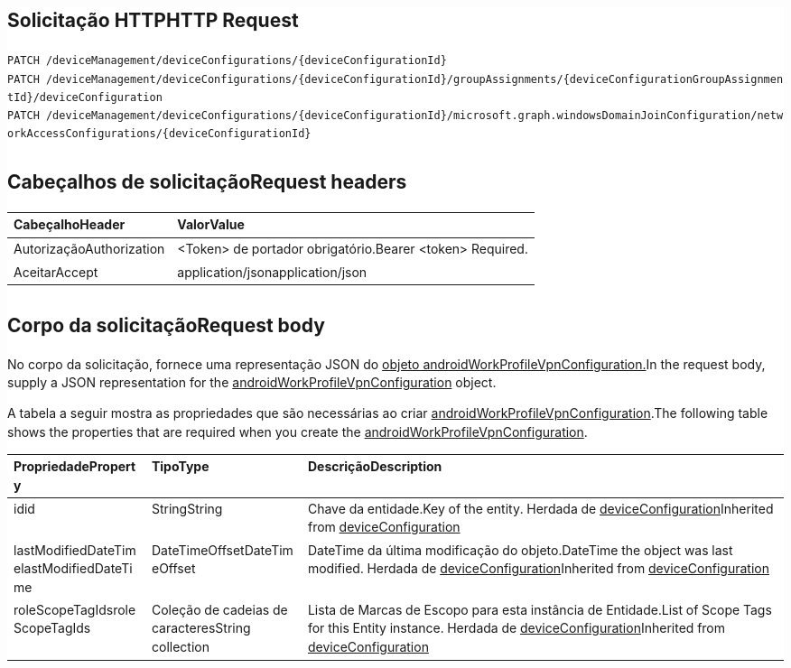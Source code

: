 ## <a name="http-request"></a><span data-ttu-id="550fc-119">Solicitação HTTP</span><span class="sxs-lookup"><span data-stu-id="550fc-119">HTTP Request</span></span>

``` http
PATCH /deviceManagement/deviceConfigurations/{deviceConfigurationId}
PATCH /deviceManagement/deviceConfigurations/{deviceConfigurationId}/groupAssignments/{deviceConfigurationGroupAssignmentId}/deviceConfiguration
PATCH /deviceManagement/deviceConfigurations/{deviceConfigurationId}/microsoft.graph.windowsDomainJoinConfiguration/networkAccessConfigurations/{deviceConfigurationId}
```

## <a name="request-headers"></a><span data-ttu-id="550fc-120">Cabeçalhos de solicitação</span><span class="sxs-lookup"><span data-stu-id="550fc-120">Request headers</span></span>
|<span data-ttu-id="550fc-121">Cabeçalho</span><span class="sxs-lookup"><span data-stu-id="550fc-121">Header</span></span>|<span data-ttu-id="550fc-122">Valor</span><span class="sxs-lookup"><span data-stu-id="550fc-122">Value</span></span>|
|:---|:---|
|<span data-ttu-id="550fc-123">Autorização</span><span class="sxs-lookup"><span data-stu-id="550fc-123">Authorization</span></span>|<span data-ttu-id="550fc-124">&lt;Token&gt; de portador obrigatório.</span><span class="sxs-lookup"><span data-stu-id="550fc-124">Bearer &lt;token&gt; Required.</span></span>|
|<span data-ttu-id="550fc-125">Aceitar</span><span class="sxs-lookup"><span data-stu-id="550fc-125">Accept</span></span>|<span data-ttu-id="550fc-126">application/json</span><span class="sxs-lookup"><span data-stu-id="550fc-126">application/json</span></span>|

## <a name="request-body"></a><span data-ttu-id="550fc-127">Corpo da solicitação</span><span class="sxs-lookup"><span data-stu-id="550fc-127">Request body</span></span>
<span data-ttu-id="550fc-128">No corpo da solicitação, fornece uma representação JSON do [objeto androidWorkProfileVpnConfiguration.](../resources/intune-deviceconfig-androidworkprofilevpnconfiguration.md)</span><span class="sxs-lookup"><span data-stu-id="550fc-128">In the request body, supply a JSON representation for the [androidWorkProfileVpnConfiguration](../resources/intune-deviceconfig-androidworkprofilevpnconfiguration.md) object.</span></span>

<span data-ttu-id="550fc-129">A tabela a seguir mostra as propriedades que são necessárias ao criar [androidWorkProfileVpnConfiguration](../resources/intune-deviceconfig-androidworkprofilevpnconfiguration.md).</span><span class="sxs-lookup"><span data-stu-id="550fc-129">The following table shows the properties that are required when you create the [androidWorkProfileVpnConfiguration](../resources/intune-deviceconfig-androidworkprofilevpnconfiguration.md).</span></span>

|<span data-ttu-id="550fc-130">Propriedade</span><span class="sxs-lookup"><span data-stu-id="550fc-130">Property</span></span>|<span data-ttu-id="550fc-131">Tipo</span><span class="sxs-lookup"><span data-stu-id="550fc-131">Type</span></span>|<span data-ttu-id="550fc-132">Descrição</span><span class="sxs-lookup"><span data-stu-id="550fc-132">Description</span></span>|
|:---|:---|:---|
|<span data-ttu-id="550fc-133">id</span><span class="sxs-lookup"><span data-stu-id="550fc-133">id</span></span>|<span data-ttu-id="550fc-134">String</span><span class="sxs-lookup"><span data-stu-id="550fc-134">String</span></span>|<span data-ttu-id="550fc-135">Chave da entidade.</span><span class="sxs-lookup"><span data-stu-id="550fc-135">Key of the entity.</span></span> <span data-ttu-id="550fc-136">Herdada de [deviceConfiguration](../resources/intune-shared-deviceconfiguration.md)</span><span class="sxs-lookup"><span data-stu-id="550fc-136">Inherited from [deviceConfiguration](../resources/intune-shared-deviceconfiguration.md)</span></span>|
|<span data-ttu-id="550fc-137">lastModifiedDateTime</span><span class="sxs-lookup"><span data-stu-id="550fc-137">lastModifiedDateTime</span></span>|<span data-ttu-id="550fc-138">DateTimeOffset</span><span class="sxs-lookup"><span data-stu-id="550fc-138">DateTimeOffset</span></span>|<span data-ttu-id="550fc-139">DateTime da última modificação do objeto.</span><span class="sxs-lookup"><span data-stu-id="550fc-139">DateTime the object was last modified.</span></span> <span data-ttu-id="550fc-140">Herdada de [deviceConfiguration](../resources/intune-shared-deviceconfiguration.md)</span><span class="sxs-lookup"><span data-stu-id="550fc-140">Inherited from [deviceConfiguration](../resources/intune-shared-deviceconfiguration.md)</span></span>|
|<span data-ttu-id="550fc-141">roleScopeTagIds</span><span class="sxs-lookup"><span data-stu-id="550fc-141">roleScopeTagIds</span></span>|<span data-ttu-id="550fc-142">Coleção de cadeias de caracteres</span><span class="sxs-lookup"><span data-stu-id="550fc-142">String collection</span></span>|<span data-ttu-id="550fc-143">Lista de Marcas de Escopo para esta instância de Entidade.</span><span class="sxs-lookup"><span data-stu-id="550fc-143">List of Scope Tags for this Entity instance.</span></span> <span data-ttu-id="550fc-144">Herdada de [deviceConfiguration](../resources/intune-shared-deviceconfiguration.md)</span><span class="sxs-lookup"><span data-stu-id="550fc-144">Inherited from [deviceConfiguration](../resources/intune-shared-deviceconfiguration.md)</span></span>|